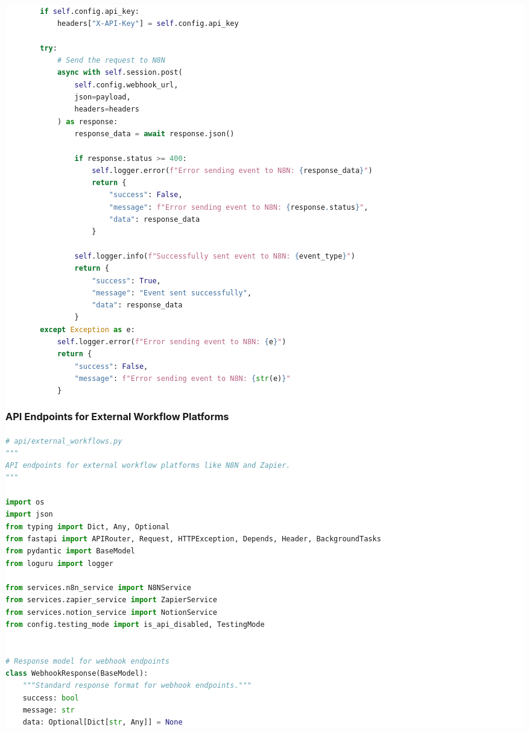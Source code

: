 ```python
        if self.config.api_key:
            headers["X-API-Key"] = self.config.api_key

        try:
            # Send the request to N8N
            async with self.session.post(
                self.config.webhook_url,
                json=payload,
                headers=headers
            ) as response:
                response_data = await response.json()

                if response.status >= 400:
                    self.logger.error(f"Error sending event to N8N: {response_data}")
                    return {
                        "success": False,
                        "message": f"Error sending event to N8N: {response.status}",
                        "data": response_data
                    }

                self.logger.info(f"Successfully sent event to N8N: {event_type}")
                return {
                    "success": True,
                    "message": "Event sent successfully",
                    "data": response_data
                }
        except Exception as e:
            self.logger.error(f"Error sending event to N8N: {e}")
            return {
                "success": False,
                "message": f"Error sending event to N8N: {str(e)}"
            }
```

### API Endpoints for External Workflow Platforms

```python
# api/external_workflows.py
"""
API endpoints for external workflow platforms like N8N and Zapier.
"""

import os
import json
from typing import Dict, Any, Optional
from fastapi import APIRouter, Request, HTTPException, Depends, Header, BackgroundTasks
from pydantic import BaseModel
from loguru import logger

from services.n8n_service import N8NService
from services.zapier_service import ZapierService
from services.notion_service import NotionService
from config.testing_mode import is_api_disabled, TestingMode


# Response model for webhook endpoints
class WebhookResponse(BaseModel):
    """Standard response format for webhook endpoints."""
    success: bool
    message: str
    data: Optional[Dict[str, Any]] = None


```
